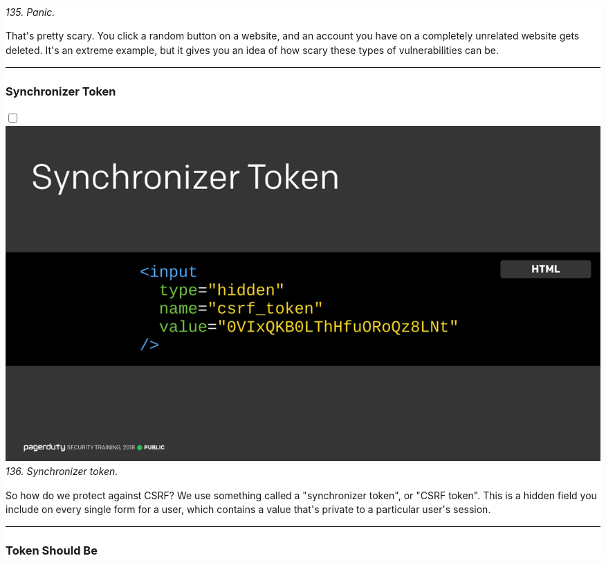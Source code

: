 _135. Panic._

That's pretty scary. You click a random button on a website, and an account you have on a completely unrelated website gets deleted. It's an extreme example, but it gives you an idea of how scary these types of vulnerabilities can be.

---

### Synchronizer Token

<input type="checkbox" id="136" /><label for="136">![136](../slides/for_engineers/for_engineers.136.jpeg)</label>
_136. Synchronizer token._

So how do we protect against CSRF? We use something called a "synchronizer token", or "CSRF token". This is a hidden field you include on every single form for a user, which contains a value that's private to a particular user's session.

---

### Token Should Be
